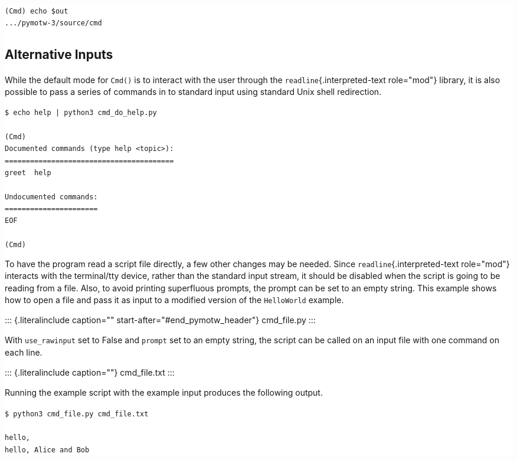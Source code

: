 ``` {.sourceCode .none}
(Cmd) echo $out
.../pymotw-3/source/cmd
```

Alternative Inputs
------------------

While the default mode for `Cmd()` is to interact with the user through
the `readline`{.interpreted-text role="mod"} library, it is also
possible to pass a series of commands in to standard input using
standard Unix shell redirection.

``` {.sourceCode .none}
$ echo help | python3 cmd_do_help.py

(Cmd) 
Documented commands (type help <topic>):
========================================
greet  help

Undocumented commands:
======================
EOF

(Cmd) 
```

To have the program read a script file directly, a few other changes may
be needed. Since `readline`{.interpreted-text role="mod"} interacts with
the terminal/tty device, rather than the standard input stream, it
should be disabled when the script is going to be reading from a file.
Also, to avoid printing superfluous prompts, the prompt can be set to an
empty string. This example shows how to open a file and pass it as input
to a modified version of the `HelloWorld` example.

::: {.literalinclude caption="" start-after="#end_pymotw_header"}
cmd\_file.py
:::

With `use_rawinput` set to False and `prompt` set to an empty string,
the script can be called on an input file with one command on each line.

::: {.literalinclude caption=""}
cmd\_file.txt
:::

Running the example script with the example input produces the following
output.

``` {.sourceCode .none}
$ python3 cmd_file.py cmd_file.txt 

hello, 
hello, Alice and Bob
```
